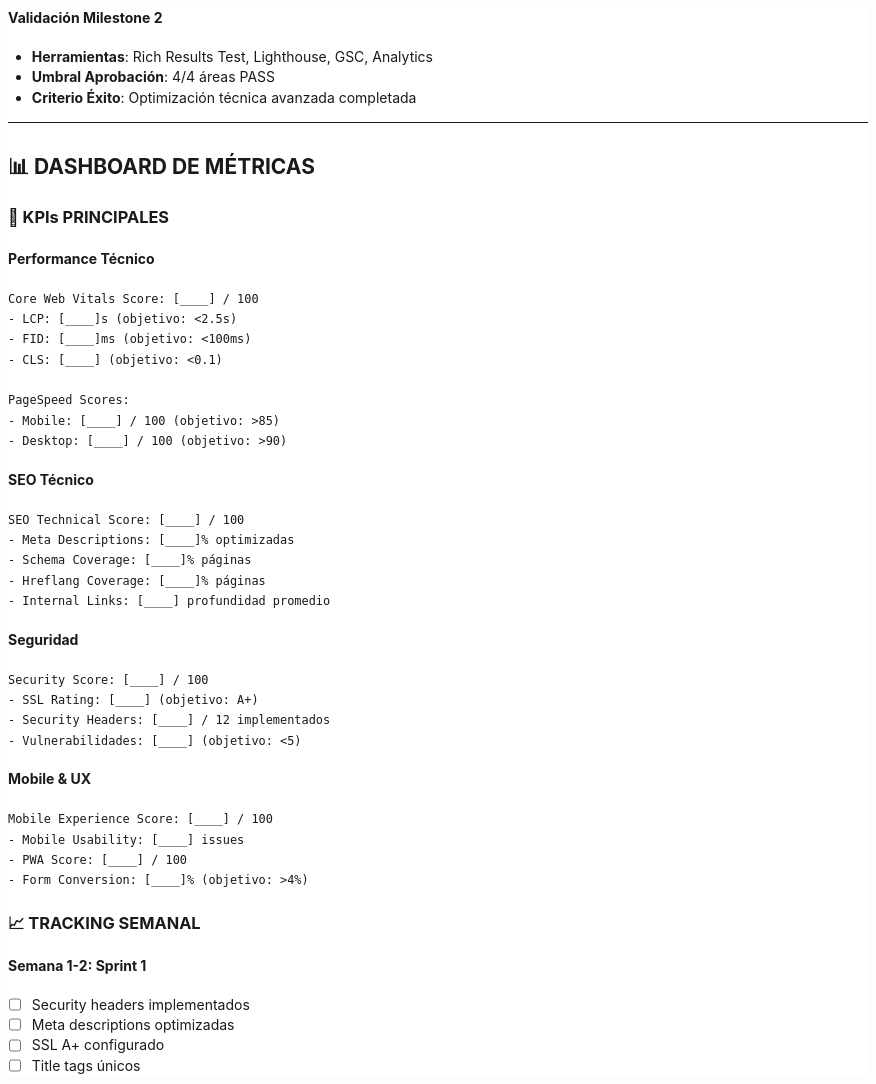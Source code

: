 #### **Validación Milestone 2**
- **Herramientas**: Rich Results Test, Lighthouse, GSC, Analytics
- **Umbral Aprobación**: 4/4 áreas PASS
- **Criterio Éxito**: Optimización técnica avanzada completada

---

## 📊 **DASHBOARD DE MÉTRICAS**

### **🎯 KPIs PRINCIPALES**

#### **Performance Técnico**
```
Core Web Vitals Score: [____] / 100
- LCP: [____]s (objetivo: <2.5s)
- FID: [____]ms (objetivo: <100ms)  
- CLS: [____] (objetivo: <0.1)

PageSpeed Scores:
- Mobile: [____] / 100 (objetivo: >85)
- Desktop: [____] / 100 (objetivo: >90)
```

#### **SEO Técnico**
```
SEO Technical Score: [____] / 100
- Meta Descriptions: [____]% optimizadas
- Schema Coverage: [____]% páginas
- Hreflang Coverage: [____]% páginas
- Internal Links: [____] profundidad promedio
```

#### **Seguridad**
```
Security Score: [____] / 100
- SSL Rating: [____] (objetivo: A+)
- Security Headers: [____] / 12 implementados
- Vulnerabilidades: [____] (objetivo: <5)
```

#### **Mobile & UX**
```
Mobile Experience Score: [____] / 100
- Mobile Usability: [____] issues
- PWA Score: [____] / 100
- Form Conversion: [____]% (objetivo: >4%)
```

### **📈 TRACKING SEMANAL**

#### **Semana 1-2: Sprint 1**
- [ ] Security headers implementados
- [ ] Meta descriptions optimizadas
- [ ] SSL A+ configurado
- [ ] Title tags únicos
